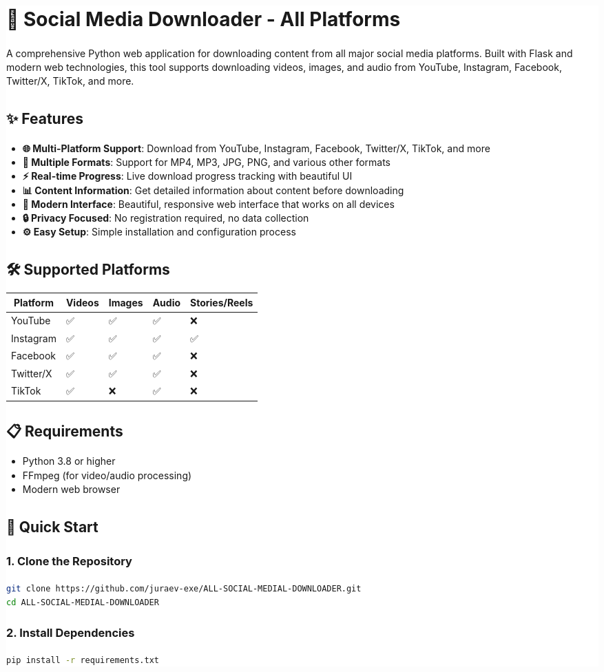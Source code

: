 # 🚀 Social Media Downloader - All Platforms

A comprehensive Python web application for downloading content from all major social media platforms. Built with Flask and modern web technologies, this tool supports downloading videos, images, and audio from YouTube, Instagram, Facebook, Twitter/X, TikTok, and more.

## ✨ Features

- **🌐 Multi-Platform Support**: Download from YouTube, Instagram, Facebook, Twitter/X, TikTok, and more
- **📱 Multiple Formats**: Support for MP4, MP3, JPG, PNG, and various other formats
- **⚡ Real-time Progress**: Live download progress tracking with beautiful UI
- **📊 Content Information**: Get detailed information about content before downloading
- **🎨 Modern Interface**: Beautiful, responsive web interface that works on all devices
- **🔒 Privacy Focused**: No registration required, no data collection
- **⚙️ Easy Setup**: Simple installation and configuration process

## 🛠️ Supported Platforms

| Platform | Videos | Images | Audio | Stories/Reels |
|----------|--------|--------|-------|---------------|
| YouTube | ✅ | ✅ | ✅ | ❌ |
| Instagram | ✅ | ✅ | ✅ | ✅ |
| Facebook | ✅ | ✅ | ✅ | ❌ |
| Twitter/X | ✅ | ✅ | ✅ | ❌ |
| TikTok | ✅ | ❌ | ✅ | ❌ |

## 📋 Requirements

- Python 3.8 or higher
- FFmpeg (for video/audio processing)
- Modern web browser

## 🚀 Quick Start

### 1. Clone the Repository

```bash
git clone https://github.com/juraev-exe/ALL-SOCIAL-MEDIAL-DOWNLOADER.git
cd ALL-SOCIAL-MEDIAL-DOWNLOADER
```

### 2. Install Dependencies

```bash
pip install -r requirements.txt
```
